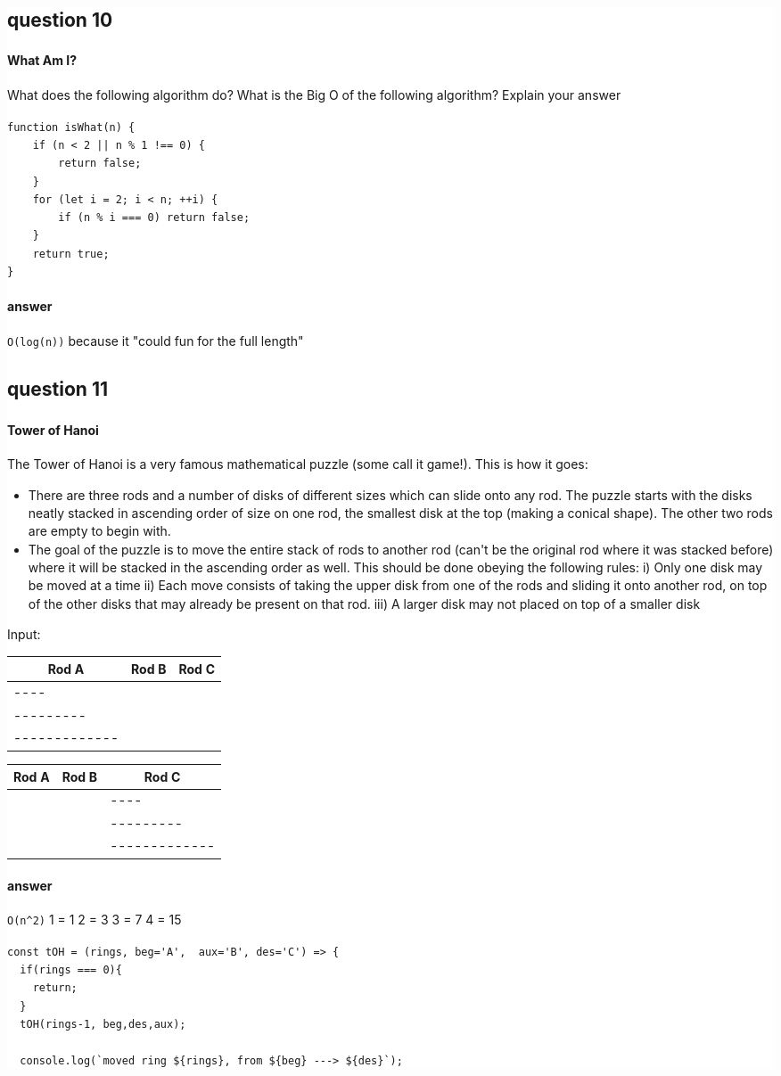## question 10
#### What Am I?

What does the following algorithm do? What is the Big O of the following algorithm? Explain your answer

```
function isWhat(n) {
    if (n < 2 || n % 1 !== 0) {
        return false;
    }
    for (let i = 2; i < n; ++i) {
        if (n % i === 0) return false;
    }
    return true;
}
```

#### answer
`O(log(n))`
because it "could fun for the full length"


## question 11
#### Tower of Hanoi

The Tower of Hanoi is a very famous mathematical puzzle (some call it game!). This is how it goes:

* There are three rods and a number of disks of different sizes which can slide onto any rod. The puzzle starts with the disks neatly stacked in ascending order of size on one rod, the smallest disk at the top (making a conical shape). The other two rods are empty to begin with.
* The goal of the puzzle is to move the entire stack of rods to another rod (can't be the original rod where it was stacked before) where it will be stacked in the ascending order as well. This should be done obeying the following rules: i) Only one disk may be moved at a time ii) Each move consists of taking the upper disk from one of the rods and sliding it onto another rod, on top of the other disks that may already be present on that rod. iii) A larger disk may not placed on top of a smaller disk

Input:

|Rod A        |	Rod B |	Rod C  |
|-------------|-------|--------|
|----		  |       |        |
|---------	  |       |        |	
|-------------|       |        |


|Rod A   |	Rod B |	Rod C        |
|--------|------- |--------------|
|		 |        |----          |
|	     |        |---------     |
|        |        |------------- |
#### answer
`O(n^2)`
1 = 1
2 = 3 
3 = 7 
4 = 15
```
const tOH = (rings, beg='A',  aux='B', des='C') => {
  if(rings === 0){
    return;
  }
  tOH(rings-1, beg,des,aux);

  console.log(`moved ring ${rings}, from ${beg} ---> ${des}`);
```